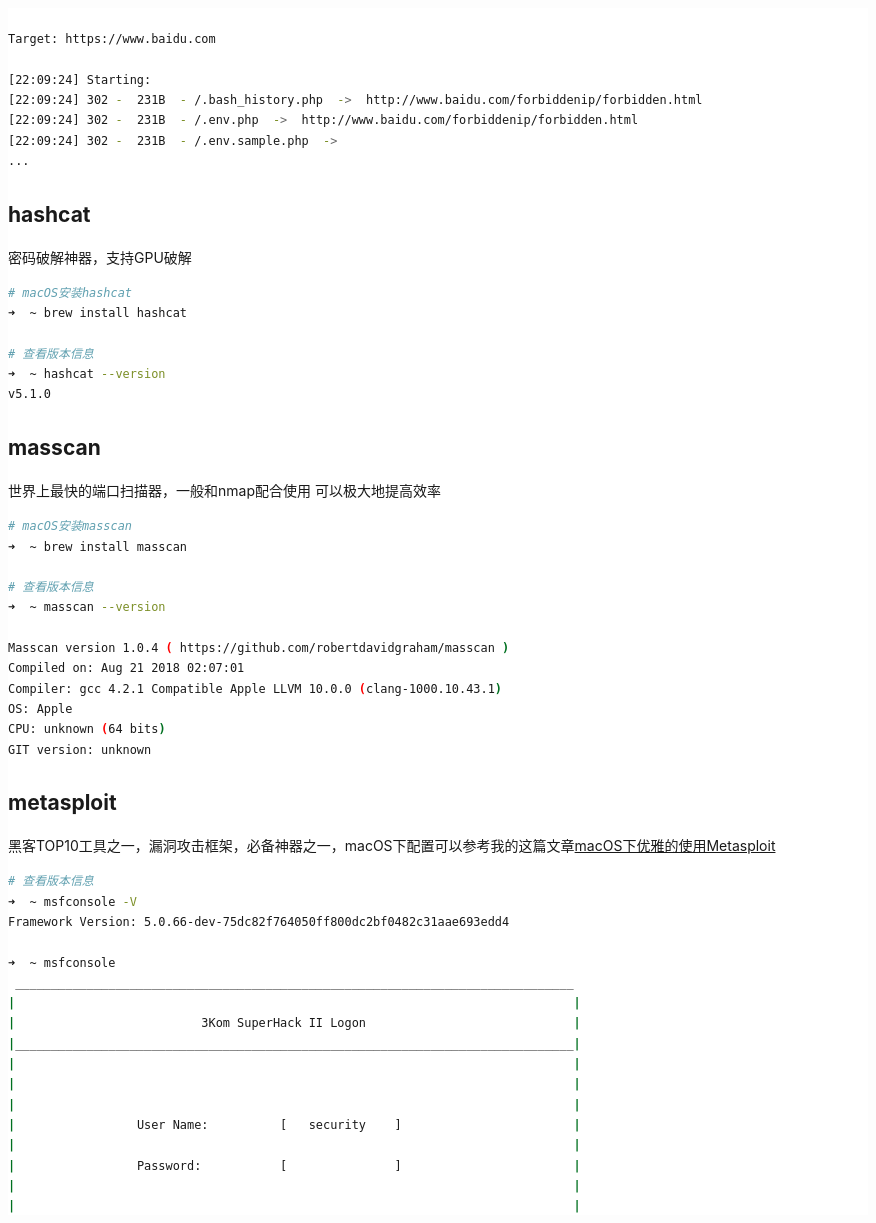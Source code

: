 ```bash

Target: https://www.baidu.com

[22:09:24] Starting:
[22:09:24] 302 -  231B  - /.bash_history.php  ->  http://www.baidu.com/forbiddenip/forbidden.html
[22:09:24] 302 -  231B  - /.env.php  ->  http://www.baidu.com/forbiddenip/forbidden.html
[22:09:24] 302 -  231B  - /.env.sample.php  ->  
...
```

## hashcat

密码破解神器，支持GPU破解

```bash
# macOS安装hashcat
➜  ~ brew install hashcat

# 查看版本信息
➜  ~ hashcat --version
v5.1.0
```

## masscan

世界上最快的端口扫描器，一般和nmap配合使用 可以极大地提高效率

```bash
# macOS安装masscan
➜  ~ brew install masscan

# 查看版本信息
➜  ~ masscan --version

Masscan version 1.0.4 ( https://github.com/robertdavidgraham/masscan )
Compiled on: Aug 21 2018 02:07:01
Compiler: gcc 4.2.1 Compatible Apple LLVM 10.0.0 (clang-1000.10.43.1)
OS: Apple
CPU: unknown (64 bits)
GIT version: unknown
```

## metasploit

黑客TOP10工具之一，漏洞攻击框架，必备神器之一，macOS下配置可以参考我的这篇文章[macOS下优雅的使用Metasploit](https://www.sqlsec.com/2019/11/macmsf.html)

```bash
# 查看版本信息
➜  ~ msfconsole -V
Framework Version: 5.0.66-dev-75dc82f764050ff800dc2bf0482c31aae693edd4

➜  ~ msfconsole
 ______________________________________________________________________________
|                                                                              |
|                          3Kom SuperHack II Logon                             |
|______________________________________________________________________________|
|                                                                              |
|                                                                              |
|                                                                              |
|                 User Name:          [   security    ]                        |
|                                                                              |
|                 Password:           [               ]                        |
|                                                                              |
|                                                                              |
```